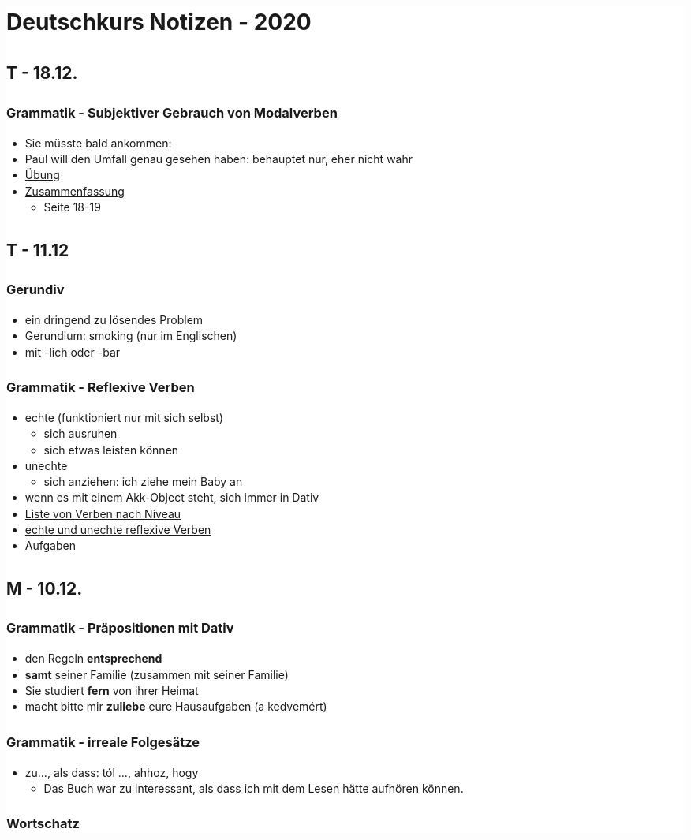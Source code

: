 # Deutschkurs Notizen - 2020

## T - 18.12.

### Grammatik - Subjektiver Gebrauch von Modalverben

- Sie müsste bald ankommen: 
- Paul will den Umfall genau gesehen haben: behauptet nur, eher nicht wahr
- [Übung](https://www.schubert-verlag.de/aufgaben/uebungen_c1/c1_modalverben1.htm)
- [Zusammenfassung](https://deutschkurse-passau.de/JM/images/stories/SKRIPTEN/c1_skript_gr.pdf)
  - Seite 18-19

## T - 11.12

### Gerundiv

- ein dringend zu lösendes Problem
- Gerundium: smoking (nur im Englischen)
- mit -lich oder -bar

### Grammatik - Reflexive Verben

- echte (funktioniert nur mit sich selbst)
  - sich ausruhen
  - sich etwas leisten können
- unechte
  - sich anziehen: ich ziehe mein Baby an
- wenn es mit einem Akk-Object steht, sich immer in Dativ
- [Liste von Verben nach Niveau](https://deutsch.lingolia.com/de/grammatik/verben/reflexive/liste)
- [echte und unechte reflexive Verben](http://deutsch-als-fremdsprache-grammatik.de/DaF/reflexiveverben.pdf)
- [Aufgaben](https://www.deutsch-perfekt.com/deutsch-ueben/reflexive-verben)

## M - 10.12.

### Grammatik - Präpositionen mit Dativ

- den Regeln **entsprechend**
- **samt** seiner Familie (zusammen mit seiner Familie)
- Sie studiert **fern** von ihrer Heimat
- macht bitte mir **zuliebe** eure Hausaufgaben (a kedvemért)

### Grammatik - irreale Folgesätze

- zu..., als dass: tól ..., ahhoz, hogy
  - Das Buch war zu interessant, als dass ich mit dem Lesen hätte aufhören können.

### Wortschatz 
